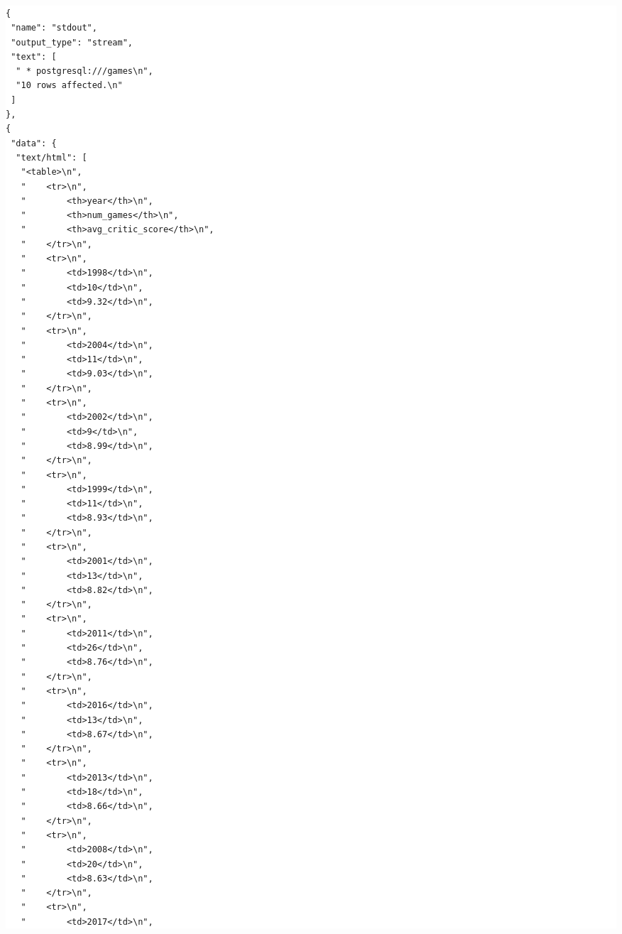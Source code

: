     {
     "name": "stdout",
     "output_type": "stream",
     "text": [
      " * postgresql:///games\n",
      "10 rows affected.\n"
     ]
    },
    {
     "data": {
      "text/html": [
       "<table>\n",
       "    <tr>\n",
       "        <th>year</th>\n",
       "        <th>num_games</th>\n",
       "        <th>avg_critic_score</th>\n",
       "    </tr>\n",
       "    <tr>\n",
       "        <td>1998</td>\n",
       "        <td>10</td>\n",
       "        <td>9.32</td>\n",
       "    </tr>\n",
       "    <tr>\n",
       "        <td>2004</td>\n",
       "        <td>11</td>\n",
       "        <td>9.03</td>\n",
       "    </tr>\n",
       "    <tr>\n",
       "        <td>2002</td>\n",
       "        <td>9</td>\n",
       "        <td>8.99</td>\n",
       "    </tr>\n",
       "    <tr>\n",
       "        <td>1999</td>\n",
       "        <td>11</td>\n",
       "        <td>8.93</td>\n",
       "    </tr>\n",
       "    <tr>\n",
       "        <td>2001</td>\n",
       "        <td>13</td>\n",
       "        <td>8.82</td>\n",
       "    </tr>\n",
       "    <tr>\n",
       "        <td>2011</td>\n",
       "        <td>26</td>\n",
       "        <td>8.76</td>\n",
       "    </tr>\n",
       "    <tr>\n",
       "        <td>2016</td>\n",
       "        <td>13</td>\n",
       "        <td>8.67</td>\n",
       "    </tr>\n",
       "    <tr>\n",
       "        <td>2013</td>\n",
       "        <td>18</td>\n",
       "        <td>8.66</td>\n",
       "    </tr>\n",
       "    <tr>\n",
       "        <td>2008</td>\n",
       "        <td>20</td>\n",
       "        <td>8.63</td>\n",
       "    </tr>\n",
       "    <tr>\n",
       "        <td>2017</td>\n",
